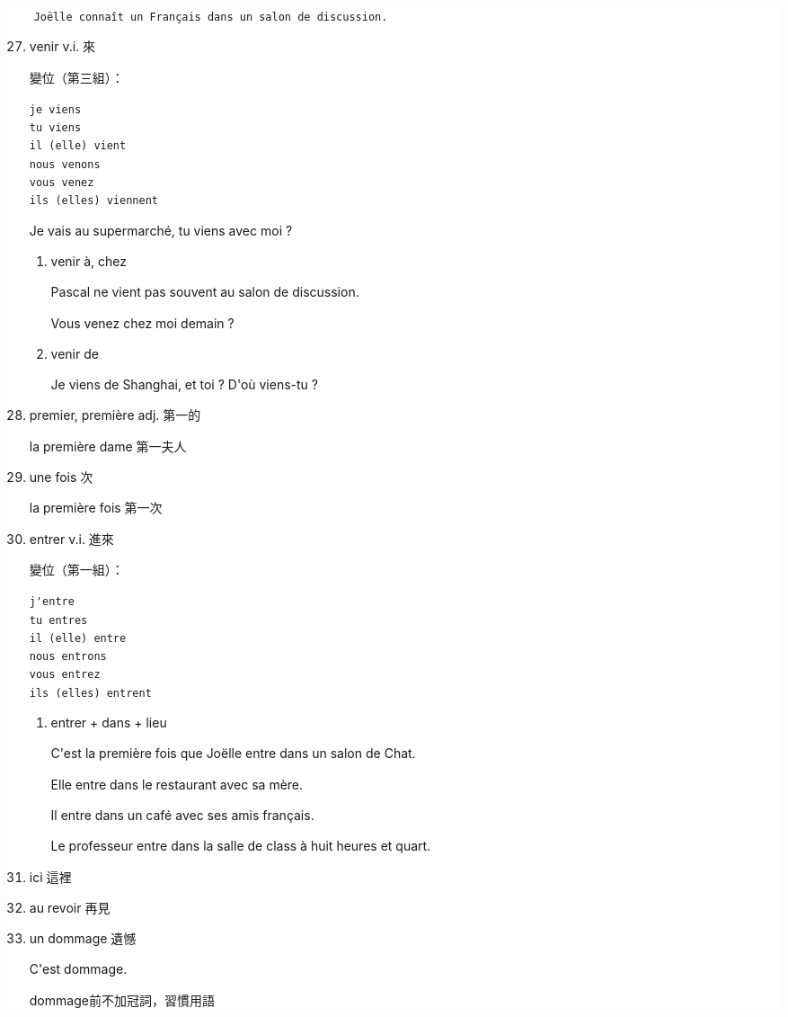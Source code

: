         Joëlle connaît un Français dans un salon de discussion.


27. venir  v.i. 來

    變位（第三組）：

        je viens
        tu viens
        il (elle) vient
        nous venons
        vous venez
        ils (elles) viennent

    Je vais au supermarché, tu viens avec moi ?

    1. venir à, chez

        Pascal ne vient pas souvent au salon de discussion.

        Vous venez chez moi demain ?

    2. venir de

        Je viens de Shanghai, et toi ? D'où viens-tu ?

28. premier, première  adj. 第一的

    la première dame 第一夫人

29. une fois  次

    la première fois 第一次

30. entrer  v.i. 進來

    變位（第一組）：

        j'entre
        tu entres
        il (elle) entre
        nous entrons
        vous entrez
        ils (elles) entrent

    1. entrer + dans + lieu

        C'est la première fois que Joëlle entre dans un salon de Chat.

        Elle entre dans le restaurant avec sa mère.

        Il entre dans un café avec ses amis français.

        Le professeur entre dans la salle de class à huit heures et quart.


31. ici  這裡
32. au revoir  再見
33. un dommage  遺憾

    C'est dommage.  

    dommage前不加冠詞，習慣用語
